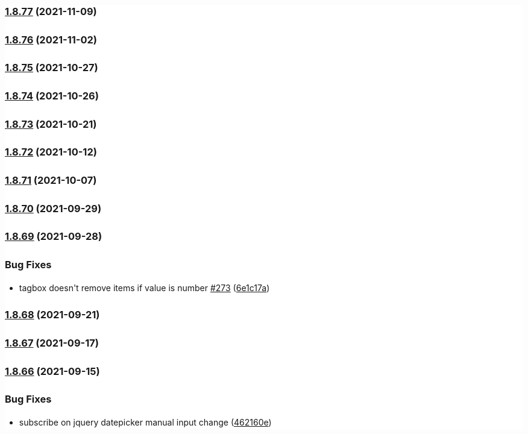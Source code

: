 ### [1.8.77](https://github.com/surveyjs/custom-widgets/compare/v1.8.76...v1.8.77) (2021-11-09)

### [1.8.76](https://github.com/surveyjs/custom-widgets/compare/v1.8.75...v1.8.76) (2021-11-02)

### [1.8.75](https://github.com/surveyjs/custom-widgets/compare/v1.8.74...v1.8.75) (2021-10-27)

### [1.8.74](https://github.com/surveyjs/custom-widgets/compare/v1.8.73...v1.8.74) (2021-10-26)

### [1.8.73](https://github.com/surveyjs/custom-widgets/compare/v1.8.72...v1.8.73) (2021-10-21)

### [1.8.72](https://github.com/surveyjs/custom-widgets/compare/v1.8.71...v1.8.72) (2021-10-12)

### [1.8.71](https://github.com/surveyjs/custom-widgets/compare/v1.8.70...v1.8.71) (2021-10-07)

### [1.8.70](https://github.com/surveyjs/custom-widgets/compare/v1.8.69...v1.8.70) (2021-09-29)

### [1.8.69](https://github.com/surveyjs/custom-widgets/compare/v1.8.68...v1.8.69) (2021-09-28)


### Bug Fixes

* tagbox doesn't remove items if value is number [#273](https://github.com/surveyjs/custom-widgets/issues/273) ([6e1c17a](https://github.com/surveyjs/custom-widgets/commit/6e1c17a742b655b7918aa347d63840184b43a9d1))

### [1.8.68](https://github.com/surveyjs/custom-widgets/compare/v1.8.67...v1.8.68) (2021-09-21)

### [1.8.67](https://github.com/surveyjs/custom-widgets/compare/v1.8.66...v1.8.67) (2021-09-17)

### [1.8.66](https://github.com/surveyjs/custom-widgets/compare/v1.8.65...v1.8.66) (2021-09-15)


### Bug Fixes

* subscribe on jquery datepicker manual input change ([462160e](https://github.com/surveyjs/custom-widgets/commit/462160ef2a68675434801fe63c4e62bafde289ef))
